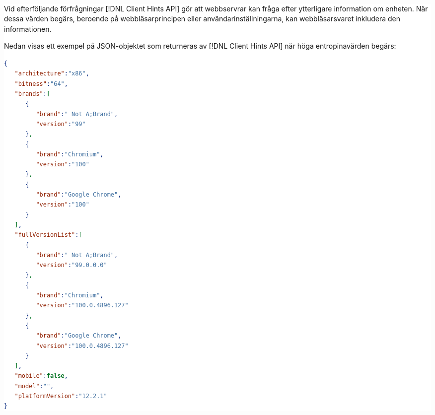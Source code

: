 Vid efterföljande förfrågningar [!DNL Client Hints API] gör att webbservrar kan fråga efter ytterligare information om enheten. När dessa värden begärs, beroende på webbläsarprincipen eller användarinställningarna, kan webbläsarsvaret inkludera den informationen.

Nedan visas ett exempel på JSON-objektet som returneras av [!DNL Client Hints API] när höga entropinavärden begärs:


```json
{
   "architecture":"x86",
   "bitness":"64",
   "brands":[
      {
         "brand":" Not A;Brand",
         "version":"99"
      },
      {
         "brand":"Chromium",
         "version":"100"
      },
      {
         "brand":"Google Chrome",
         "version":"100"
      }
   ],
   "fullVersionList":[
      {
         "brand":" Not A;Brand",
         "version":"99.0.0.0"
      },
      {
         "brand":"Chromium",
         "version":"100.0.4896.127"
      },
      {
         "brand":"Google Chrome",
         "version":"100.0.4896.127"
      }
   ],
   "mobile":false,
   "model":"",
   "platformVersion":"12.2.1"
}
```
